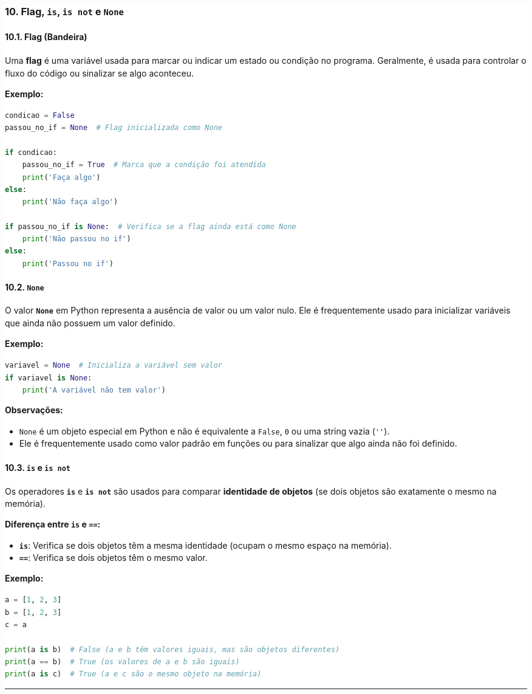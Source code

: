
### 10. Flag, `is`, `is not` e `None`

#### 10.1. Flag (Bandeira)

Uma **flag** é uma variável usada para marcar ou indicar um estado ou condição no programa. Geralmente, é usada para controlar o fluxo do código ou sinalizar se algo aconteceu.

**Exemplo:**
```py
condicao = False
passou_no_if = None  # Flag inicializada como None

if condicao:
    passou_no_if = True  # Marca que a condição foi atendida
    print('Faça algo')
else:
    print('Não faça algo')

if passou_no_if is None:  # Verifica se a flag ainda está como None
    print('Não passou no if')
else:
    print('Passou no if')
```

#### 10.2. `None`

O valor **`None`** em Python representa a ausência de valor ou um valor nulo. Ele é frequentemente usado para inicializar variáveis que ainda não possuem um valor definido.

**Exemplo:**
```py
variavel = None  # Inicializa a variável sem valor
if variavel is None:
    print('A variável não tem valor')
```

**Observações:**
- `None` é um objeto especial em Python e não é equivalente a `False`, `0` ou uma string vazia (`''`).
- Ele é frequentemente usado como valor padrão em funções ou para sinalizar que algo ainda não foi definido.

#### 10.3. `is` e `is not`

Os operadores **`is`** e **`is not`** são usados para comparar **identidade de objetos** (se dois objetos são exatamente o mesmo na memória).

**Diferença entre `is` e `==`:**
- **`is`**: Verifica se dois objetos têm a mesma identidade (ocupam o mesmo espaço na memória).
- **`==`**: Verifica se dois objetos têm o mesmo valor.

**Exemplo:**
```py
a = [1, 2, 3]
b = [1, 2, 3]
c = a

print(a is b)  # False (a e b têm valores iguais, mas são objetos diferentes)
print(a == b)  # True (os valores de a e b são iguais)
print(a is c)  # True (a e c são o mesmo objeto na memória)
```

---